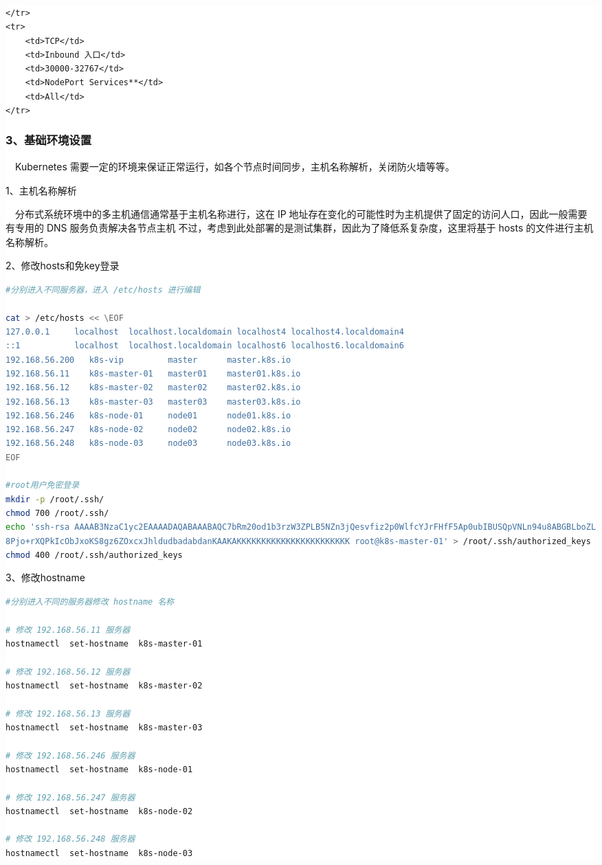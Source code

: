    </tr>
    <tr>
        <td>TCP</td>
        <td>Inbound 入口</td>
        <td>30000-32767</td>
        <td>NodePort Services**</td>
        <td>All</td>
    </tr>
</table>
    
### 3、基础环境设置

&#8195;Kubernetes 需要一定的环境来保证正常运行，如各个节点时间同步，主机名称解析，关闭防火墙等等。

1、主机名称解析

&#8195;分布式系统环境中的多主机通信通常基于主机名称进行，这在 IP 地址存在变化的可能性时为主机提供了固定的访问人口，因此一般需要有专用的 DNS 服务负责解决各节点主机 不过，考虑到此处部署的是测试集群，因此为了降低系复杂度，这里将基于 hosts 的文件进行主机名称解析。

2、修改hosts和免key登录

```bash
#分别进入不同服务器，进入 /etc/hosts 进行编辑

cat > /etc/hosts << \EOF
127.0.0.1     localhost  localhost.localdomain localhost4 localhost4.localdomain4
::1           localhost  localhost.localdomain localhost6 localhost6.localdomain6
192.168.56.200   k8s-vip         master      master.k8s.io
192.168.56.11    k8s-master-01   master01    master01.k8s.io
192.168.56.12    k8s-master-02   master02    master02.k8s.io
192.168.56.13    k8s-master-03   master03    master03.k8s.io
192.168.56.246   k8s-node-01     node01      node01.k8s.io
192.168.56.247   k8s-node-02     node02      node02.k8s.io
192.168.56.248   k8s-node-03     node03      node03.k8s.io
EOF

#root用户免密登录
mkdir -p /root/.ssh/
chmod 700 /root/.ssh/
echo 'ssh-rsa AAAAB3NzaC1yc2EAAAADAQABAAABAQC7bRm20od1b3rzW3ZPLB5NZn3jQesvfiz2p0WlfcYJrFHfF5Ap0ubIBUSQpVNLn94u8ABGBLboZL8Pjo+rXQPkIcObJxoKS8gz6ZOxcxJhldudbadabdanKAAKAKKKKKKKKKKKKKKKKKKKKKKK root@k8s-master-01' > /root/.ssh/authorized_keys
chmod 400 /root/.ssh/authorized_keys
```

3、修改hostname

```bash
#分别进入不同的服务器修改 hostname 名称

# 修改 192.168.56.11 服务器
hostnamectl  set-hostname  k8s-master-01

# 修改 192.168.56.12 服务器
hostnamectl  set-hostname  k8s-master-02

# 修改 192.168.56.13 服务器
hostnamectl  set-hostname  k8s-master-03

# 修改 192.168.56.246 服务器
hostnamectl  set-hostname  k8s-node-01

# 修改 192.168.56.247 服务器
hostnamectl  set-hostname  k8s-node-02

# 修改 192.168.56.248 服务器
hostnamectl  set-hostname  k8s-node-03
```